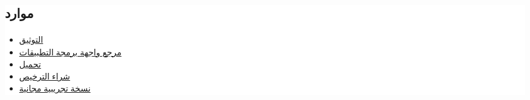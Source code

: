 ## موارد

- [التوثيق](https://docs.groupdocs.com/conversion/net/)
- [مرجع واجهة برمجة التطبيقات](https://reference.groupdocs.com/conversion/net/)
- [تحميل](https://releases.groupdocs.com/conversion/net/)
- [شراء الترخيص](https://purchase.groupdocs.com/buy)
- [نسخة تجريبية مجانية](https://releases.groupdocs.com/conversion/net/)